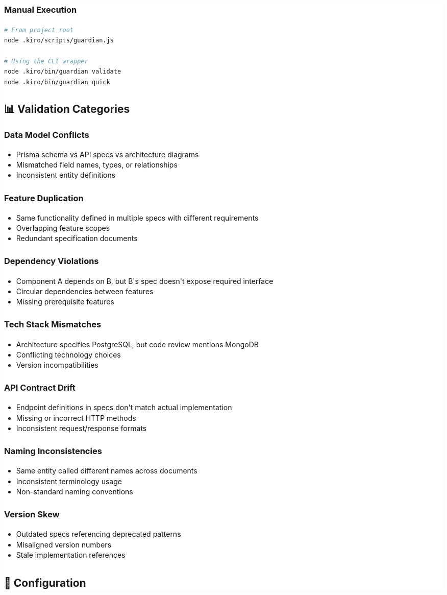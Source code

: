 ### Manual Execution
```bash
# From project root
node .kiro/scripts/guardian.js

# Using the CLI wrapper
node .kiro/bin/guardian validate
node .kiro/bin/guardian quick
```

## 📊 Validation Categories

### Data Model Conflicts
- Prisma schema vs API specs vs architecture diagrams
- Mismatched field names, types, or relationships
- Inconsistent entity definitions

### Feature Duplication
- Same functionality defined in multiple specs with different requirements
- Overlapping feature scopes
- Redundant specification documents

### Dependency Violations
- Component A depends on B, but B's spec doesn't expose required interface
- Circular dependencies between features
- Missing prerequisite features

### Tech Stack Mismatches
- Architecture specifies PostgreSQL, but code review mentions MongoDB
- Conflicting technology choices
- Version incompatibilities

### API Contract Drift
- Endpoint definitions in specs don't match actual implementation
- Missing or incorrect HTTP methods
- Inconsistent request/response formats

### Naming Inconsistencies
- Same entity called different names across documents
- Inconsistent terminology usage
- Non-standard naming conventions

### Version Skew
- Outdated specs referencing deprecated patterns
- Misaligned version numbers
- Stale implementation references

## 🔧 Configuration
